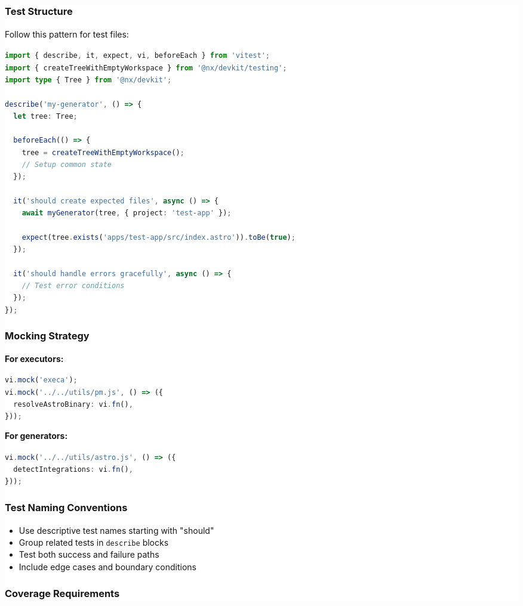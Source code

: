 ### Test Structure

Follow this pattern for test files:

```typescript
import { describe, it, expect, vi, beforeEach } from 'vitest';
import { createTreeWithEmptyWorkspace } from '@nx/devkit/testing';
import type { Tree } from '@nx/devkit';

describe('my-generator', () => {
  let tree: Tree;

  beforeEach(() => {
    tree = createTreeWithEmptyWorkspace();
    // Setup common state
  });

  it('should create expected files', async () => {
    await myGenerator(tree, { project: 'test-app' });
    
    expect(tree.exists('apps/test-app/src/index.astro')).toBe(true);
  });

  it('should handle errors gracefully', async () => {
    // Test error conditions
  });
});
```

### Mocking Strategy

**For executors:**
```typescript
vi.mock('execa');
vi.mock('../../utils/pm.js', () => ({
  resolveAstroBinary: vi.fn(),
}));
```

**For generators:**
```typescript
vi.mock('../../utils/astro.js', () => ({
  detectIntegrations: vi.fn(),
}));
```

### Test Naming Conventions

- Use descriptive test names starting with "should"
- Group related tests in `describe` blocks
- Test both success and failure paths
- Include edge cases and boundary conditions

### Coverage Requirements
